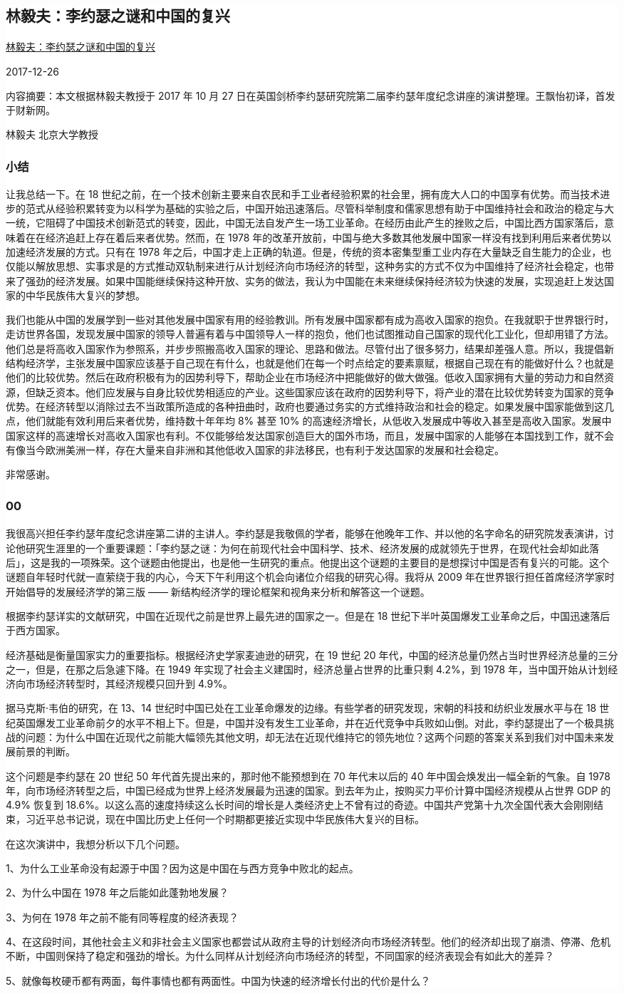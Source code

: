 ## 林毅夫：李约瑟之谜和中国的复兴

[林毅夫：李约瑟之谜和中国的复兴](https://www.nse.pku.edu.cn/sylm/xwsd/244982.htm)

2017-12-26

内容摘要：本文根据林毅夫教授于 2017 年 10 月 27 日在英国剑桥李约瑟研究院第二届李约瑟年度纪念讲座的演讲整理。王飘怡初译，首发于财新网。

林毅夫 北京大学教授

### 小结

让我总结一下。在 18 世纪之前，在一个技术创新主要来自农民和手工业者经验积累的社会里，拥有庞大人口的中国享有优势。而当技术进步的范式从经验积累转变为以科学为基础的实验之后，中国开始迅速落后。尽管科举制度和儒家思想有助于中国维持社会和政治的稳定与大一统，它阻碍了中国技术创新范式的转变，因此，中国无法自发产生一场工业革命。在经历由此产生的挫败之后，中国比西方国家落后，意味着在在经济追赶上存在着后来者优势。然而，在 1978 年的改革开放前，中国与绝大多数其他发展中国家一样没有找到利用后来者优势以加速经济发展的方式。只有在 1978 年之后，中国才走上正确的轨道。但是，传统的资本密集型重工业内存在大量缺乏自生能力的企业，也仅能以解放思想、实事求是的方式推动双轨制来进行从计划经济向市场经济的转型，这种务实的方式不仅为中国维持了经济社会稳定，也带来了强劲的经济发展。如果中国能继续保持这种开放、实务的做法，我认为中国能在未来继续保持经济较为快速的发展，实现追赶上发达国家的中华民族伟大复兴的梦想。

我们也能从中国的发展学到一些对其他发展中国家有用的经验教训。所有发展中国家都有成为高收入国家的抱负。在我就职于世界银行时，走访世界各国，发现发展中国家的领导人普遍有着与中国领导人一样的抱负，他们也试图推动自己国家的现代化工业化，但却用错了方法。他们总是将高收入国家作为参照系，并步步照搬高收入国家的理论、思路和做法。尽管付出了很多努力，结果却差强人意。所以，我提倡新结构经济学，主张发展中国家应该基于自己现在有什么，也就是他们在每一个时点给定的要素禀赋，根据自己现在有的能做好什么？也就是他们的比较优势。然后在政府积极有为的因势利导下，帮助企业在市场经济中把能做好的做大做强。低收入国家拥有大量的劳动力和自然资源，但缺乏资本。他们应发展与自身比较优势相适应的产业。这些国家应该在政府的因势利导下，将产业的潜在比较优势转变为国家的竞争优势。在经济转型以消除过去不当政策所造成的各种扭曲时，政府也要通过务实的方式维持政治和社会的稳定。如果发展中国家能做到这几点，他们就能有效利用后来者优势，维持数十年年均 8% 甚至 10% 的高速经济增长，从低收入发展成中等收入甚至是高收入国家。发展中国家这样的高速增长对高收入国家也有利。不仅能够给发达国家创造巨大的国外市场，而且，发展中国家的人能够在本国找到工作，就不会有像当今欧洲美洲一样，存在大量来自非洲和其他低收入国家的非法移民，也有利于发达国家的发展和社会稳定。

非常感谢。

### 00

我很高兴担任李约瑟年度纪念讲座第二讲的主讲人。李约瑟是我敬佩的学者，能够在他晚年工作、并以他的名字命名的研究院发表演讲，讨论他研究生涯里的一个重要课题：「李约瑟之谜：为何在前现代社会中国科学、技术、经济发展的成就领先于世界，在现代社会却如此落后」，这是我的一项殊荣。这个谜题由他提出，也是他一生研究的重点。他提出这个谜题的主要目的是想探讨中国是否有复兴的可能。这个谜题自年轻时代就一直萦绕于我的内心，今天下午利用这个机会向诸位介绍我的研究心得。我将从 2009 年在世界银行担任首席经济学家时开始倡导的发展经济学的第三版 —— 新结构经济学的理论框架和视角来分析和解答这一个谜题。

根据李约瑟详实的文献研究，中国在近现代之前是世界上最先进的国家之一。但是在 18 世纪下半叶英国爆发工业革命之后，中国迅速落后于西方国家。

经济基础是衡量国家实力的重要指标。根据经济史学家麦迪逊的研究，在 19 世纪 20 年代，中国的经济总量仍然占当时世界经济总量的三分之一，但是，在那之后急遽下降。在 1949 年实现了社会主义建国时，经济总量占世界的比重只剩 4.2%，到 1978 年，当中国开始从计划经济向市场经济转型时，其经济规模只回升到 4.9%。

据马克斯·韦伯的研究，在 13、14 世纪时中国已处在工业革命爆发的边缘。有些学者的研究发现，宋朝的科技和纺织业发展水平与在 18 世纪英国爆发工业革命前夕的水平不相上下。但是，中国并没有发生工业革命，并在近代竞争中兵败如山倒。对此，李约瑟提出了一个极具挑战的问题：为什么中国在近现代之前能大幅领先其他文明，却无法在近现代维持它的领先地位？这两个问题的答案关系到我们对中国未来发展前景的判断。

这个问题是李约瑟在 20 世纪 50 年代首先提出来的，那时他不能预想到在 70 年代末以后的 40 年中国会焕发出一幅全新的气象。自 1978 年，向市场经济转型之后，中国已经成为世界上经济发展最为迅速的国家。到去年为止，按购买力平价计算中国经济规模从占世界 GDP 的 4.9% 恢复到 18.6%。以这么高的速度持续这么长时间的增长是人类经济史上不曾有过的奇迹。中国共产党第十九次全国代表大会刚刚结束，习近平总书记说，现在中国比历史上任何一个时期都更接近实现中华民族伟大复兴的目标。

在这次演讲中，我想分析以下几个问题。

1、为什么工业革命没有起源于中国？因为这是中国在与西方竞争中败北的起点。

2、为什么中国在 1978 年之后能如此蓬勃地发展？

3、为何在 1978 年之前不能有同等程度的经济表现？

4、在这段时间，其他社会主义和非社会主义国家也都尝试从政府主导的计划经济向市场经济转型。他们的经济却出现了崩溃、停滞、危机不断，中国则保持了稳定和强劲的增长。为什么同样从计划经济向市场经济的转型，不同国家的经济表现会有如此大的差异？

5、就像每枚硬币都有两面，每件事情也都有两面性。中国为快速的经济增长付出的代价是什么？
